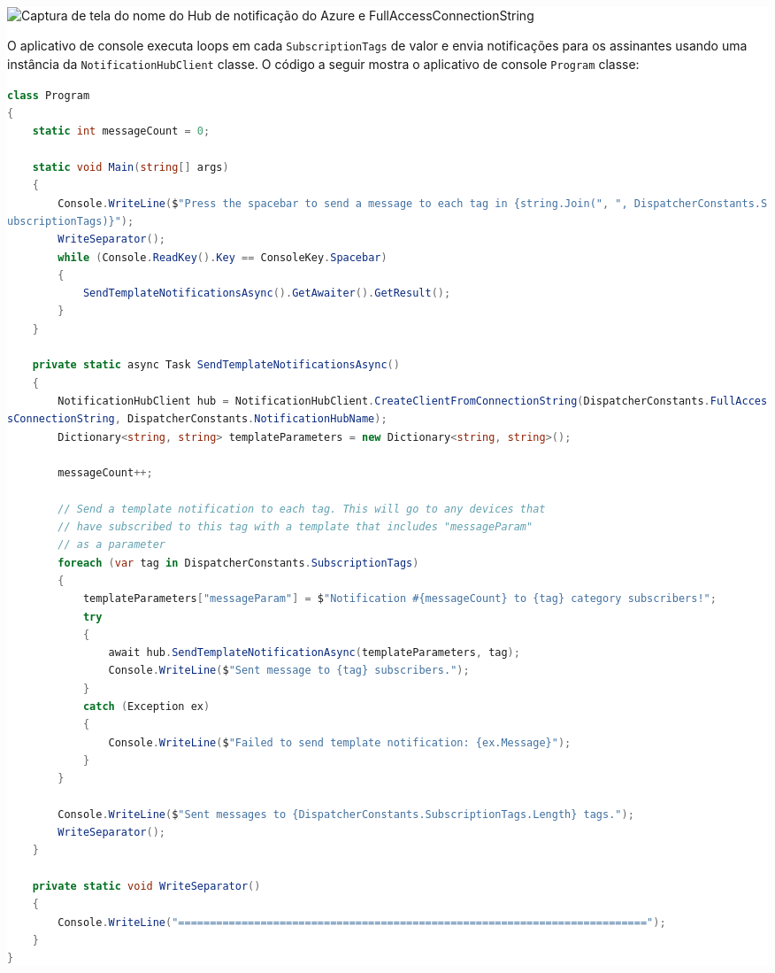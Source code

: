 ![Captura de tela do nome do Hub de notificação do Azure e FullAccessConnectionString](azure-notification-hub-images/notification-hub-full-access-policy.png "FullAccessConnectionString e nome do Hub de notificação do Azure")

O aplicativo de console executa loops em cada `SubscriptionTags` de valor e envia notificações para os assinantes usando uma instância da `NotificationHubClient` classe. O código a seguir mostra o aplicativo de console `Program` classe:

``` csharp
class Program
{
    static int messageCount = 0;

    static void Main(string[] args)
    {
        Console.WriteLine($"Press the spacebar to send a message to each tag in {string.Join(", ", DispatcherConstants.SubscriptionTags)}");
        WriteSeparator();
        while (Console.ReadKey().Key == ConsoleKey.Spacebar)
        {
            SendTemplateNotificationsAsync().GetAwaiter().GetResult();
        }
    }

    private static async Task SendTemplateNotificationsAsync()
    {
        NotificationHubClient hub = NotificationHubClient.CreateClientFromConnectionString(DispatcherConstants.FullAccessConnectionString, DispatcherConstants.NotificationHubName);
        Dictionary<string, string> templateParameters = new Dictionary<string, string>();

        messageCount++;

        // Send a template notification to each tag. This will go to any devices that
        // have subscribed to this tag with a template that includes "messageParam"
        // as a parameter
        foreach (var tag in DispatcherConstants.SubscriptionTags)
        {
            templateParameters["messageParam"] = $"Notification #{messageCount} to {tag} category subscribers!";
            try
            {
                await hub.SendTemplateNotificationAsync(templateParameters, tag);
                Console.WriteLine($"Sent message to {tag} subscribers.");
            }
            catch (Exception ex)
            {
                Console.WriteLine($"Failed to send template notification: {ex.Message}");
            }
        }

        Console.WriteLine($"Sent messages to {DispatcherConstants.SubscriptionTags.Length} tags.");
        WriteSeparator();
    }

    private static void WriteSeparator()
    {
        Console.WriteLine("==========================================================================");
    }
}
```
